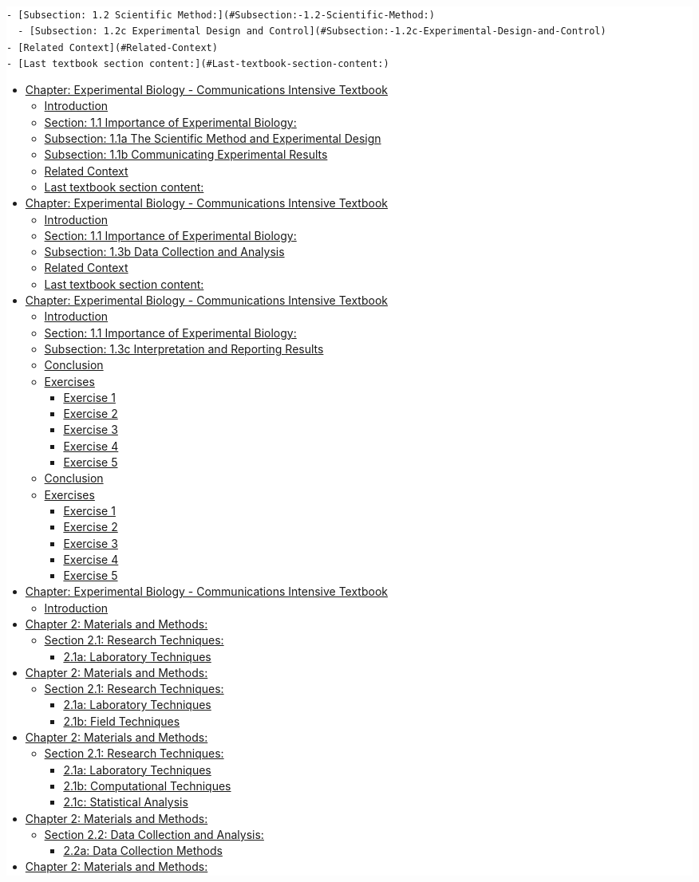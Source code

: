     - [Subsection: 1.2 Scientific Method:](#Subsection:-1.2-Scientific-Method:)
      - [Subsection: 1.2c Experimental Design and Control](#Subsection:-1.2c-Experimental-Design-and-Control)
    - [Related Context](#Related-Context)
    - [Last textbook section content:](#Last-textbook-section-content:)
  - [Chapter: Experimental Biology - Communications Intensive Textbook](#Chapter:-Experimental-Biology---Communications-Intensive-Textbook)
    - [Introduction](#Introduction)
    - [Section: 1.1 Importance of Experimental Biology:](#Section:-1.1-Importance-of-Experimental-Biology:)
    - [Subsection: 1.1a The Scientific Method and Experimental Design](#Subsection:-1.1a-The-Scientific-Method-and-Experimental-Design)
    - [Subsection: 1.1b Communicating Experimental Results](#Subsection:-1.1b-Communicating-Experimental-Results)
    - [Related Context](#Related-Context)
    - [Last textbook section content:](#Last-textbook-section-content:)
  - [Chapter: Experimental Biology - Communications Intensive Textbook](#Chapter:-Experimental-Biology---Communications-Intensive-Textbook)
    - [Introduction](#Introduction)
    - [Section: 1.1 Importance of Experimental Biology:](#Section:-1.1-Importance-of-Experimental-Biology:)
    - [Subsection: 1.3b Data Collection and Analysis](#Subsection:-1.3b-Data-Collection-and-Analysis)
    - [Related Context](#Related-Context)
    - [Last textbook section content:](#Last-textbook-section-content:)
  - [Chapter: Experimental Biology - Communications Intensive Textbook](#Chapter:-Experimental-Biology---Communications-Intensive-Textbook)
    - [Introduction](#Introduction)
    - [Section: 1.1 Importance of Experimental Biology:](#Section:-1.1-Importance-of-Experimental-Biology:)
    - [Subsection: 1.3c Interpretation and Reporting Results](#Subsection:-1.3c-Interpretation-and-Reporting-Results)
    - [Conclusion](#Conclusion)
    - [Exercises](#Exercises)
      - [Exercise 1](#Exercise-1)
      - [Exercise 2](#Exercise-2)
      - [Exercise 3](#Exercise-3)
      - [Exercise 4](#Exercise-4)
      - [Exercise 5](#Exercise-5)
    - [Conclusion](#Conclusion)
    - [Exercises](#Exercises)
      - [Exercise 1](#Exercise-1)
      - [Exercise 2](#Exercise-2)
      - [Exercise 3](#Exercise-3)
      - [Exercise 4](#Exercise-4)
      - [Exercise 5](#Exercise-5)
  - [Chapter: Experimental Biology - Communications Intensive Textbook](#Chapter:-Experimental-Biology---Communications-Intensive-Textbook)
    - [Introduction](#Introduction)
  - [Chapter 2: Materials and Methods:](#Chapter-2:-Materials-and-Methods:)
    - [Section 2.1: Research Techniques:](#Section-2.1:-Research-Techniques:)
      - [2.1a: Laboratory Techniques](#2.1a:-Laboratory-Techniques)
  - [Chapter 2: Materials and Methods:](#Chapter-2:-Materials-and-Methods:)
    - [Section 2.1: Research Techniques:](#Section-2.1:-Research-Techniques:)
      - [2.1a: Laboratory Techniques](#2.1a:-Laboratory-Techniques)
      - [2.1b: Field Techniques](#2.1b:-Field-Techniques)
  - [Chapter 2: Materials and Methods:](#Chapter-2:-Materials-and-Methods:)
    - [Section 2.1: Research Techniques:](#Section-2.1:-Research-Techniques:)
      - [2.1a: Laboratory Techniques](#2.1a:-Laboratory-Techniques)
      - [2.1b: Computational Techniques](#2.1b:-Computational-Techniques)
      - [2.1c: Statistical Analysis](#2.1c:-Statistical-Analysis)
  - [Chapter 2: Materials and Methods:](#Chapter-2:-Materials-and-Methods:)
    - [Section 2.2: Data Collection and Analysis:](#Section-2.2:-Data-Collection-and-Analysis:)
      - [2.2a: Data Collection Methods](#2.2a:-Data-Collection-Methods)
  - [Chapter 2: Materials and Methods:](#Chapter-2:-Materials-and-Methods:)